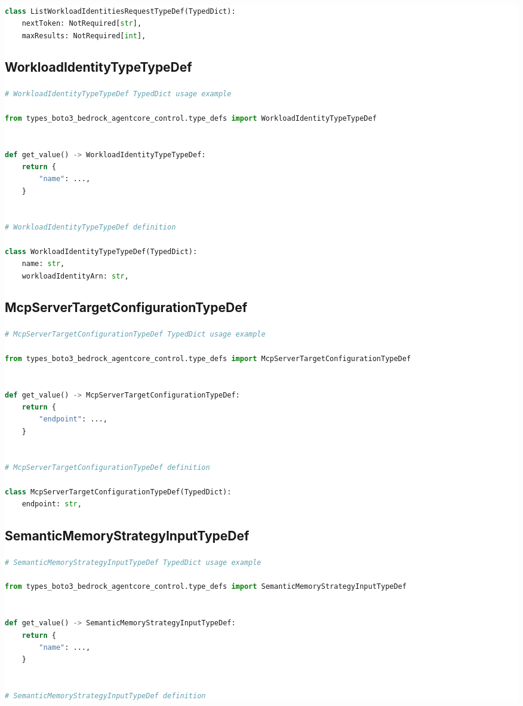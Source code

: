 ```python
class ListWorkloadIdentitiesRequestTypeDef(TypedDict):
    nextToken: NotRequired[str],
    maxResults: NotRequired[int],
```


## WorkloadIdentityTypeTypeDef

```python
# WorkloadIdentityTypeTypeDef TypedDict usage example

from types_boto3_bedrock_agentcore_control.type_defs import WorkloadIdentityTypeTypeDef


def get_value() -> WorkloadIdentityTypeTypeDef:
    return {
        "name": ...,
    }


# WorkloadIdentityTypeTypeDef definition

class WorkloadIdentityTypeTypeDef(TypedDict):
    name: str,
    workloadIdentityArn: str,
```


## McpServerTargetConfigurationTypeDef

```python
# McpServerTargetConfigurationTypeDef TypedDict usage example

from types_boto3_bedrock_agentcore_control.type_defs import McpServerTargetConfigurationTypeDef


def get_value() -> McpServerTargetConfigurationTypeDef:
    return {
        "endpoint": ...,
    }


# McpServerTargetConfigurationTypeDef definition

class McpServerTargetConfigurationTypeDef(TypedDict):
    endpoint: str,
```


## SemanticMemoryStrategyInputTypeDef

```python
# SemanticMemoryStrategyInputTypeDef TypedDict usage example

from types_boto3_bedrock_agentcore_control.type_defs import SemanticMemoryStrategyInputTypeDef


def get_value() -> SemanticMemoryStrategyInputTypeDef:
    return {
        "name": ...,
    }


# SemanticMemoryStrategyInputTypeDef definition

```
